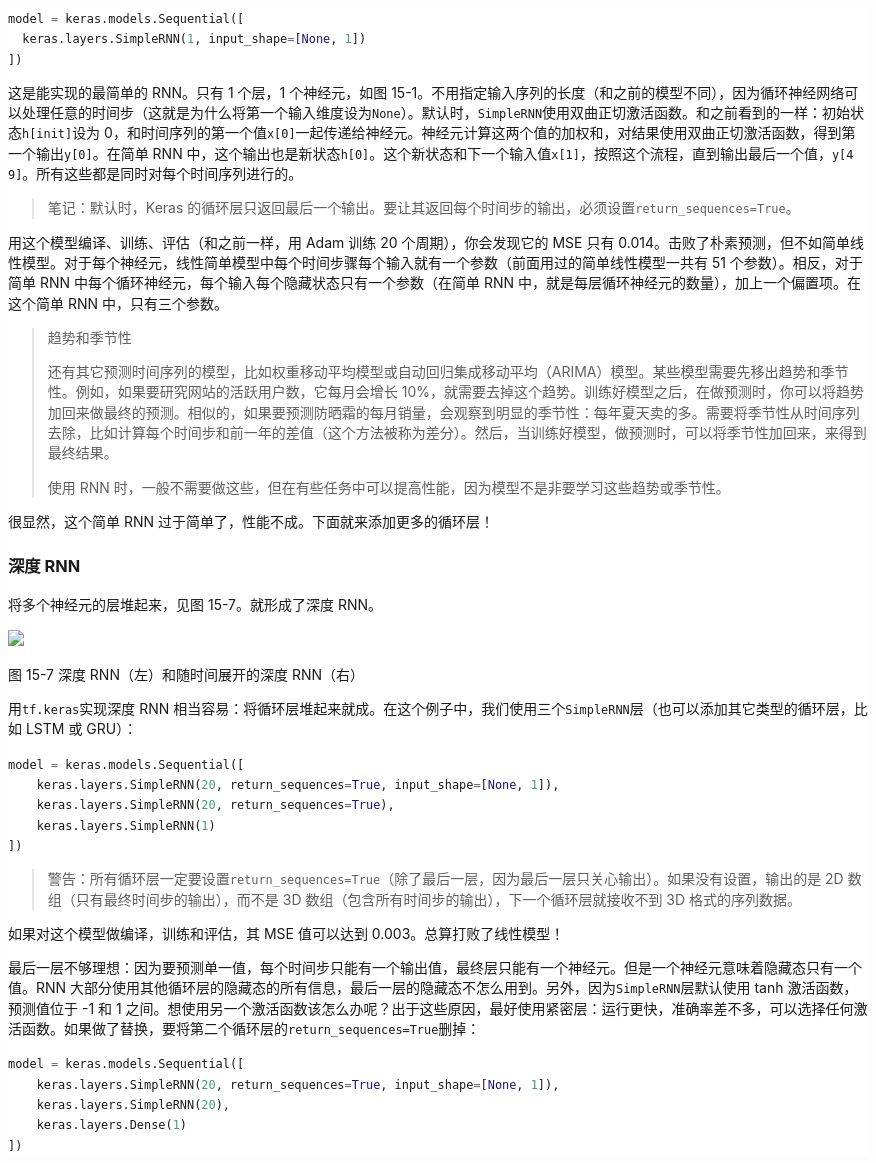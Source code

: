 ```py
model = keras.models.Sequential([
  keras.layers.SimpleRNN(1, input_shape=[None, 1])
]) 
```

这是能实现的最简单的 RNN。只有 1 个层，1 个神经元，如图 15-1。不用指定输入序列的长度（和之前的模型不同），因为循环神经网络可以处理任意的时间步（这就是为什么将第一个输入维度设为`None`）。默认时，`SimpleRNN`使用双曲正切激活函数。和之前看到的一样：初始状态`h[init]`设为 0，和时间序列的第一个值`x[0]`一起传递给神经元。神经元计算这两个值的加权和，对结果使用双曲正切激活函数，得到第一个输出`y[0]`。在简单 RNN 中，这个输出也是新状态`h[0]`。这个新状态和下一个输入值`x[1]`，按照这个流程，直到输出最后一个值，`y[49]`。所有这些都是同时对每个时间序列进行的。

> 笔记：默认时，Keras 的循环层只返回最后一个输出。要让其返回每个时间步的输出，必须设置`return_sequences=True`。

用这个模型编译、训练、评估（和之前一样，用 Adam 训练 20 个周期），你会发现它的 MSE 只有 0.014。击败了朴素预测，但不如简单线性模型。对于每个神经元，线性简单模型中每个时间步骤每个输入就有一个参数（前面用过的简单线性模型一共有 51 个参数）。相反，对于简单 RNN 中每个循环神经元，每个输入每个隐藏状态只有一个参数（在简单 RNN 中，就是每层循环神经元的数量），加上一个偏置项。在这个简单 RNN 中，只有三个参数。

> 趋势和季节性
> 
> 还有其它预测时间序列的模型，比如权重移动平均模型或自动回归集成移动平均（ARIMA）模型。某些模型需要先移出趋势和季节性。例如，如果要研究网站的活跃用户数，它每月会增长 10%，就需要去掉这个趋势。训练好模型之后，在做预测时，你可以将趋势加回来做最终的预测。相似的，如果要预测防晒霜的每月销量，会观察到明显的季节性：每年夏天卖的多。需要将季节性从时间序列去除，比如计算每个时间步和前一年的差值（这个方法被称为差分）。然后，当训练好模型，做预测时，可以将季节性加回来，来得到最终结果。
> 
> 使用 RNN 时，一般不需要做这些，但在有些任务中可以提高性能，因为模型不是非要学习这些趋势或季节性。

很显然，这个简单 RNN 过于简单了，性能不成。下面就来添加更多的循环层！

### 深度 RNN

将多个神经元的层堆起来，见图 15-7。就形成了深度 RNN。

![](img/c31153ab45ed5520564b4fc8d2c267a5.png)

图 15-7 深度 RNN（左）和随时间展开的深度 RNN（右）

用`tf.keras`实现深度 RNN 相当容易：将循环层堆起来就成。在这个例子中，我们使用三个`SimpleRNN`层（也可以添加其它类型的循环层，比如 LSTM 或 GRU）：

```py
model = keras.models.Sequential([
    keras.layers.SimpleRNN(20, return_sequences=True, input_shape=[None, 1]),
    keras.layers.SimpleRNN(20, return_sequences=True),
    keras.layers.SimpleRNN(1)
]) 
```

> 警告：所有循环层一定要设置`return_sequences=True`（除了最后一层，因为最后一层只关心输出）。如果没有设置，输出的是 2D 数组（只有最终时间步的输出），而不是 3D 数组（包含所有时间步的输出），下一个循环层就接收不到 3D 格式的序列数据。

如果对这个模型做编译，训练和评估，其 MSE 值可以达到 0.003。总算打败了线性模型！

最后一层不够理想：因为要预测单一值，每个时间步只能有一个输出值，最终层只能有一个神经元。但是一个神经元意味着隐藏态只有一个值。RNN 大部分使用其他循环层的隐藏态的所有信息，最后一层的隐藏态不怎么用到。另外，因为`SimpleRNN`层默认使用 tanh 激活函数，预测值位于 -1 和 1 之间。想使用另一个激活函数该怎么办呢？出于这些原因，最好使用紧密层：运行更快，准确率差不多，可以选择任何激活函数。如果做了替换，要将第二个循环层的`return_sequences=True`删掉：

```py
model = keras.models.Sequential([
    keras.layers.SimpleRNN(20, return_sequences=True, input_shape=[None, 1]),
    keras.layers.SimpleRNN(20),
    keras.layers.Dense(1)
]) 
```
